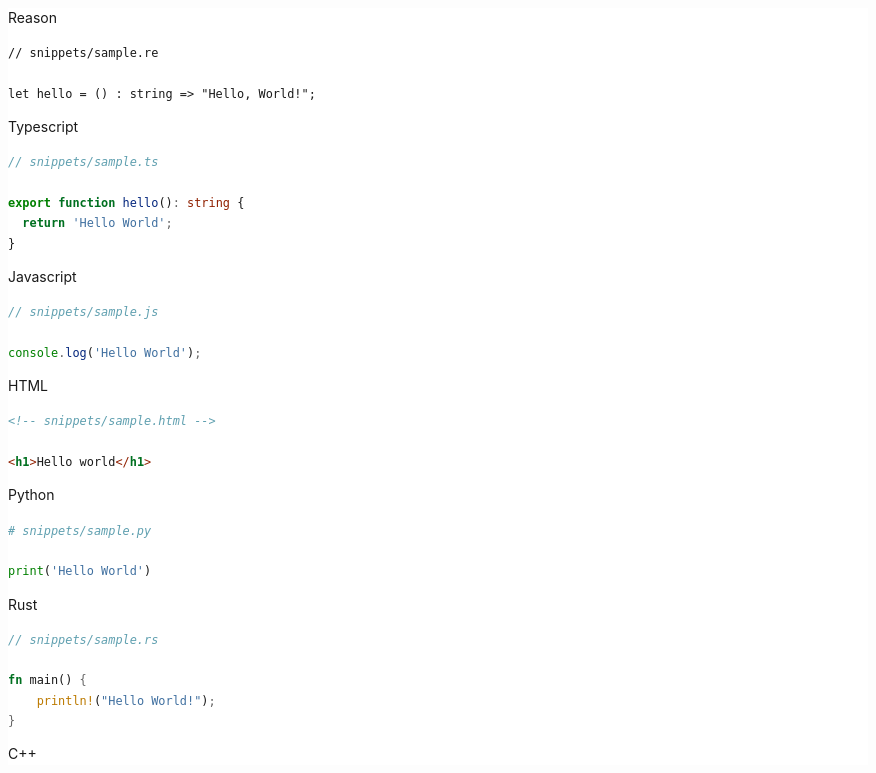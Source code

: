 Reason

```re
// snippets/sample.re

let hello = () : string => "Hello, World!";

```

Typescript

```ts
// snippets/sample.ts

export function hello(): string {
  return 'Hello World';
}

```

Javascript

```js
// snippets/sample.js

console.log('Hello World');

```

HTML

```html
<!-- snippets/sample.html -->

<h1>Hello world</h1>

```

Python

```py
# snippets/sample.py

print('Hello World')

```

Rust

```rust
// snippets/sample.rs

fn main() {
    println!("Hello World!");
}

```

C++
